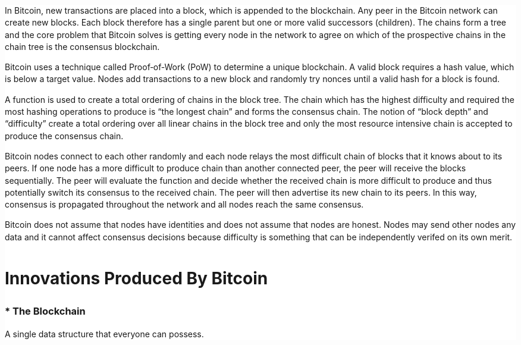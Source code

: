 In Bitcoin, new transactions are placed into
a block, which is appended to the blockchain. Any
peer in the Bitcoin network can create new blocks.
Each block therefore has a single parent but one or
more valid successors (children). The chains form a
tree and the core problem that Bitcoin solves is getting
every node in the network to agree on which of the
prospective chains in the chain tree is the consensus
blockchain.

Bitcoin uses a technique called Proof‐of‐Work
(PoW) to determine a unique blockchain. A valid
block requires a hash value, which is below a target
value. Nodes add transactions to a new block and
randomly try nonces until a valid hash for a block
is found.

A function is used to create a total ordering
of chains in the block tree. The chain which has the
highest difficulty and required the most hashing
operations to produce is “the longest chain” and
forms the consensus chain. The notion of “block
depth” and “difficulty” create a total ordering over
all linear chains in the block tree and only the most
resource intensive chain is accepted to produce the
consensus chain.

Bitcoin nodes connect to each other randomly
and each node relays the most difficult chain of
blocks that it knows about to its peers. If one node
has a more difficult to produce chain than another
connected peer, the peer will receive the blocks
sequentially. The peer will evaluate the function and
decide whether the received chain is more difficult
to produce and thus potentially switch its consensus
to the received chain. The peer will then advertise
its new chain to its peers. In this way, consensus is
propagated throughout the network and all nodes
reach the same consensus.

Bitcoin does not assume that nodes have
identities and does not assume that nodes are honest.
Nodes may send other nodes any data and it cannot
affect consensus decisions because difficulty is
something that can be independently verifed on its
own merit.

# Innovations Produced By Bitcoin

### * The Blockchain

A single data structure that everyone
can possess.
